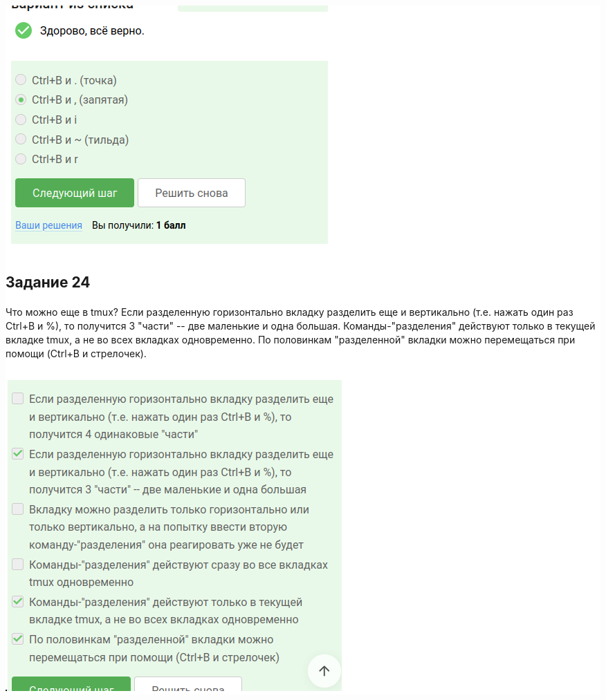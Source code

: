 ![sc23](./image/23.png)

## Задание 24

Что можно еще в tmux? Если разделенную горизонтально вкладку разделить еще и вертикально (т.е. нажать один раз Ctrl+B и %), то получится 3 "части" -- две маленькие и одна большая.  Команды-"разделения" действуют только в текущей вкладке tmux, а не во всех вкладках одновременно.  По половинкам "разделенной" вкладки можно перемещаться при помощи (Ctrl+B и стрелочек).

![sc24](./image/24.png)


